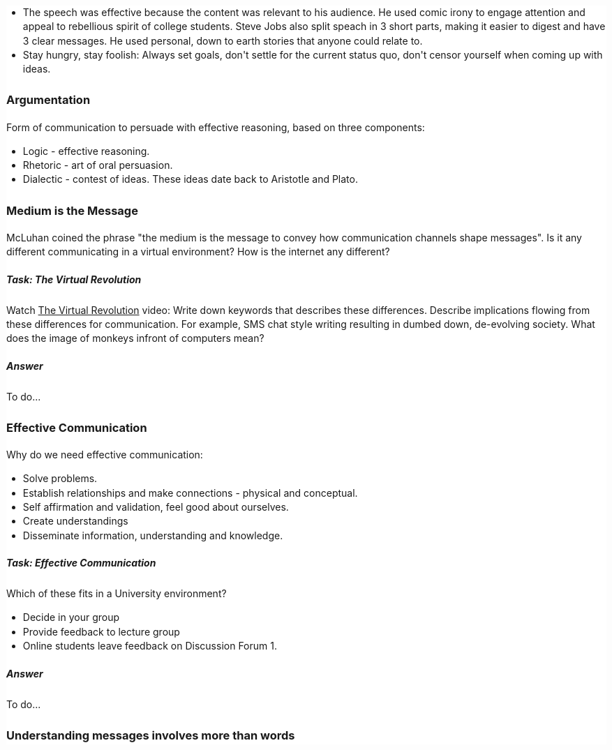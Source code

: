 - The speech was effective because the content was relevant to his audience. He used comic irony to engage attention and appeal to rebellious spirit of college students. Steve Jobs also split speach in 3 short parts, making it easier to digest and have 3 clear messages. He used personal, down to earth stories that anyone could relate to.
- Stay hungry, stay foolish: Always set goals, don't settle for the current status quo, don't censor yourself when coming up with ideas.

### Argumentation ###

Form of communication to persuade with effective reasoning, based on three components:

- Logic - effective reasoning.
- Rhetoric - art of oral persuasion.
- Dialectic - contest of ideas.
These ideas date back to Aristotle and Plato.

### Medium is the Message ###

McLuhan coined the phrase "the medium is the message to convey how communication channels shape messages". Is it any different communicating in a virtual environment? How is the internet any different?

##### Task: The Virtual Revolution #####

Watch [The Virtual Revolution](http://www.youtube.com/watch?v=XADk9tHeJB8) video: Write down keywords that describes these differences. Describe implications flowing from these differences for communication. For example, SMS chat style writing resulting in dumbed down, de-evolving society. What does the image of monkeys infront of computers mean?

##### Answer #####

To do...

### Effective Communication ###

Why do we need effective communication:

- Solve problems.
- Establish relationships and make connections - physical and conceptual.
- Self affirmation and validation, feel good about ourselves.
- Create understandings
- Disseminate information, understanding and knowledge.

##### Task: Effective Communication #####

Which of these fits in a University environment?

- Decide in your group
- Provide feedback to lecture group
- Online students leave feedback on Discussion Forum 1.

##### Answer #####

To do...

### Understanding messages involves more than words ###
